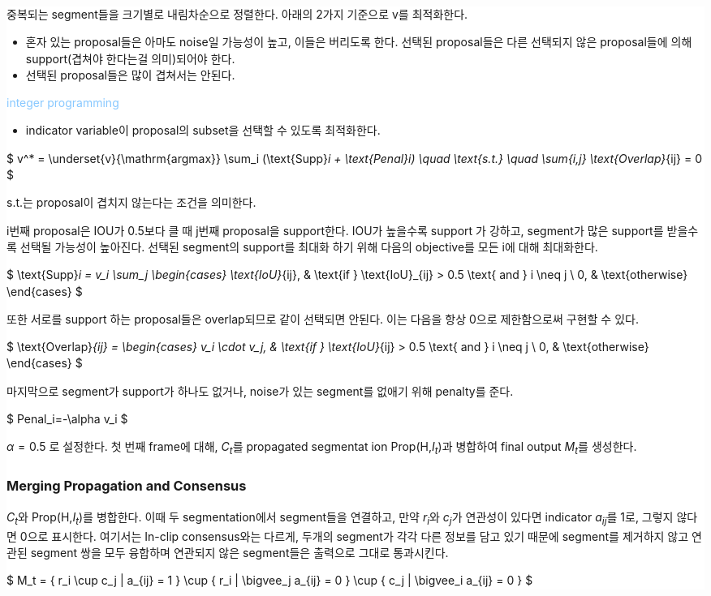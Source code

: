 중복되는 segment들을 크기별로 내림차순으로 정렬한다.
아래의 2가지 기준으로 v를 최적화한다.
- 혼자 있는 proposal들은 아마도 noise일 가능성이 높고, 이들은 버리도록 한다. 선택된 proposal들은 다른 선택되지 않은 proposal들에 의해 support(겹쳐야 한다는걸 의미)되어야 한다.
- 선택된 proposal들은 많이 겹쳐서는 안된다.

<span style="color: #88c8ff">integer programming</span>
- indicator variable이 proposal의 subset을 선택할 수 있도록 최적화한다.

$
v^* = \underset{v}{\mathrm{argmax}} \sum_i (\text{Supp}_i + \text{Penal}_i) \quad \text{s.t.} \quad \sum_{i,j} \text{Overlap}_{ij} = 0
$

s.t.는 proposal이 겹치지 않는다는 조건을 의미한다.

i번째 proposal은 IOU가 0.5보다 클 때 j번째 proposal을 support한다.
IOU가 높을수록 support 가 강하고, segment가 많은 support를 받을수록 선택될 가능성이 높아진다.
선택된 segment의 support를 최대화 하기 위해 다음의 objective를 모든 i에 대해 최대화한다.

$
\text{Supp}_i = v_i \sum_j \begin{cases}
\text{IoU}_{ij}, & \text{if } \text{IoU}_{ij} > 0.5 \text{ and } i \neq j \\
0, & \text{otherwise}
\end{cases}
$

또한 서로를 support 하는 proposal들은 overlap되므로 같이 선택되면 안된다. 이는 다음을 항상 0으로 제한함으로써 구현할 수 있다.

$
\text{Overlap}_{ij} = \begin{cases}
v_i \cdot v_j, & \text{if } \text{IoU}_{ij} > 0.5 \text{ and } i \neq j \\
0, & \text{otherwise}
\end{cases}
$

마지막으로 segment가 support가 하나도 없거나, noise가 있는 segment를 없애기 위해 penalty를 준다.

$
Penal_i=-\alpha v_i
$

$\alpha = 0.5$ 로 설정한다. 첫 번째 frame에 대해, $C_t$를 propagated segmentat ion Prop(H,$I_t$)과 병합하여 final output $M_t$를 생성한다.

### Merging Propagation and Consensus

$C_t$와 Prop(H,$I_t$)를 병합한다. 이때 두 segmentation에서 segment들을 연결하고, 만약 $r_i$와 $c_j$가 연관성이 있다면 indicator $a_{ij}$를 1로, 그렇지 않다면 0으로 표시한다.
여기서는 In-clip consensus와는 다르게, 두개의 segment가 각각 다른 정보를 담고 있기 때문에 segment를 제거하지 않고 연관된 segment 쌍을 모두 융합하며 연관되지 않은 segment들은 출력으로 그대로 통과시킨다.

$
M_t = \{ r_i \cup c_j | a_{ij} = 1 \} \cup \{ r_i | \bigvee_j a_{ij} = 0 \} \cup \{ c_j | \bigvee_i a_{ij} = 0 \}
$
